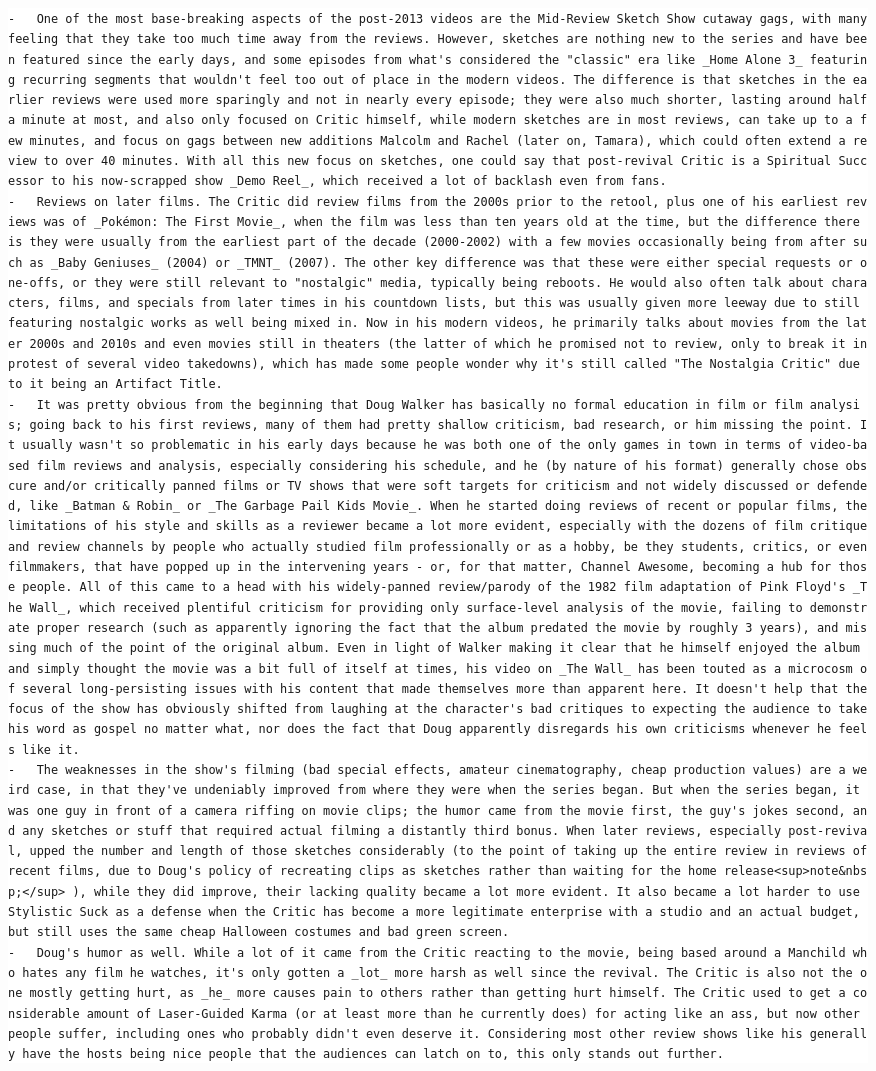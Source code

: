     -   One of the most base-breaking aspects of the post-2013 videos are the Mid-Review Sketch Show cutaway gags, with many feeling that they take too much time away from the reviews. However, sketches are nothing new to the series and have been featured since the early days, and some episodes from what's considered the "classic" era like _Home Alone 3_ featuring recurring segments that wouldn't feel too out of place in the modern videos. The difference is that sketches in the earlier reviews were used more sparingly and not in nearly every episode; they were also much shorter, lasting around half a minute at most, and also only focused on Critic himself, while modern sketches are in most reviews, can take up to a few minutes, and focus on gags between new additions Malcolm and Rachel (later on, Tamara), which could often extend a review to over 40 minutes. With all this new focus on sketches, one could say that post-revival Critic is a Spiritual Successor to his now-scrapped show _Demo Reel_, which received a lot of backlash even from fans.
    -   Reviews on later films. The Critic did review films from the 2000s prior to the retool, plus one of his earliest reviews was of _Pokémon: The First Movie_, when the film was less than ten years old at the time, but the difference there is they were usually from the earliest part of the decade (2000-2002) with a few movies occasionally being from after such as _Baby Geniuses_ (2004) or _TMNT_ (2007). The other key difference was that these were either special requests or one-offs, or they were still relevant to "nostalgic" media, typically being reboots. He would also often talk about characters, films, and specials from later times in his countdown lists, but this was usually given more leeway due to still featuring nostalgic works as well being mixed in. Now in his modern videos, he primarily talks about movies from the later 2000s and 2010s and even movies still in theaters (the latter of which he promised not to review, only to break it in protest of several video takedowns), which has made some people wonder why it's still called "The Nostalgia Critic" due to it being an Artifact Title.
    -   It was pretty obvious from the beginning that Doug Walker has basically no formal education in film or film analysis; going back to his first reviews, many of them had pretty shallow criticism, bad research, or him missing the point. It usually wasn't so problematic in his early days because he was both one of the only games in town in terms of video-based film reviews and analysis, especially considering his schedule, and he (by nature of his format) generally chose obscure and/or critically panned films or TV shows that were soft targets for criticism and not widely discussed or defended, like _Batman & Robin_ or _The Garbage Pail Kids Movie_. When he started doing reviews of recent or popular films, the limitations of his style and skills as a reviewer became a lot more evident, especially with the dozens of film critique and review channels by people who actually studied film professionally or as a hobby, be they students, critics, or even filmmakers, that have popped up in the intervening years - or, for that matter, Channel Awesome, becoming a hub for those people. All of this came to a head with his widely-panned review/parody of the 1982 film adaptation of Pink Floyd's _The Wall_, which received plentiful criticism for providing only surface-level analysis of the movie, failing to demonstrate proper research (such as apparently ignoring the fact that the album predated the movie by roughly 3 years), and missing much of the point of the original album. Even in light of Walker making it clear that he himself enjoyed the album and simply thought the movie was a bit full of itself at times, his video on _The Wall_ has been touted as a microcosm of several long-persisting issues with his content that made themselves more than apparent here. It doesn't help that the focus of the show has obviously shifted from laughing at the character's bad critiques to expecting the audience to take his word as gospel no matter what, nor does the fact that Doug apparently disregards his own criticisms whenever he feels like it.
    -   The weaknesses in the show's filming (bad special effects, amateur cinematography, cheap production values) are a weird case, in that they've undeniably improved from where they were when the series began. But when the series began, it was one guy in front of a camera riffing on movie clips; the humor came from the movie first, the guy's jokes second, and any sketches or stuff that required actual filming a distantly third bonus. When later reviews, especially post-revival, upped the number and length of those sketches considerably (to the point of taking up the entire review in reviews of recent films, due to Doug's policy of recreating clips as sketches rather than waiting for the home release<sup>note&nbsp;</sup> ), while they did improve, their lacking quality became a lot more evident. It also became a lot harder to use Stylistic Suck as a defense when the Critic has become a more legitimate enterprise with a studio and an actual budget, but still uses the same cheap Halloween costumes and bad green screen.
    -   Doug's humor as well. While a lot of it came from the Critic reacting to the movie, being based around a Manchild who hates any film he watches, it's only gotten a _lot_ more harsh as well since the revival. The Critic is also not the one mostly getting hurt, as _he_ more causes pain to others rather than getting hurt himself. The Critic used to get a considerable amount of Laser-Guided Karma (or at least more than he currently does) for acting like an ass, but now other people suffer, including ones who probably didn't even deserve it. Considering most other review shows like his generally have the hosts being nice people that the audiences can latch on to, this only stands out further.